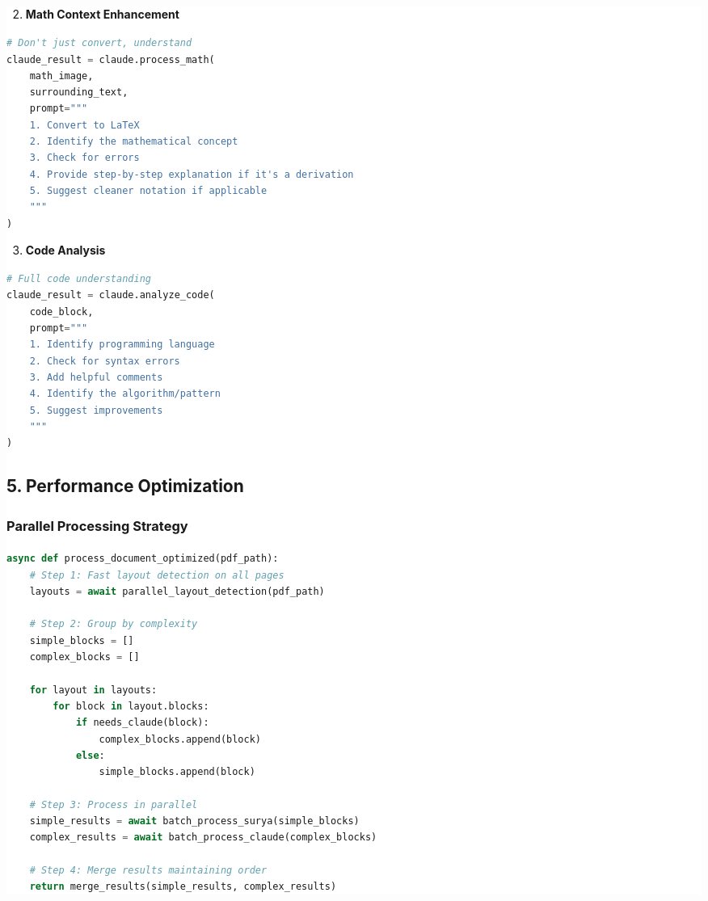 2. **Math Context Enhancement**
```python
# Don't just convert, understand
claude_result = claude.process_math(
    math_image,
    surrounding_text,
    prompt="""
    1. Convert to LaTeX
    2. Identify the mathematical concept
    3. Check for errors
    4. Provide step-by-step explanation if it's a derivation
    5. Suggest cleaner notation if applicable
    """
)
```

3. **Code Analysis**
```python
# Full code understanding
claude_result = claude.analyze_code(
    code_block,
    prompt="""
    1. Identify programming language
    2. Check for syntax errors
    3. Add helpful comments
    4. Identify the algorithm/pattern
    5. Suggest improvements
    """
)
```

## 5. Performance Optimization

### Parallel Processing Strategy
```python
async def process_document_optimized(pdf_path):
    # Step 1: Fast layout detection on all pages
    layouts = await parallel_layout_detection(pdf_path)
    
    # Step 2: Group by complexity
    simple_blocks = []
    complex_blocks = []
    
    for layout in layouts:
        for block in layout.blocks:
            if needs_claude(block):
                complex_blocks.append(block)
            else:
                simple_blocks.append(block)
    
    # Step 3: Process in parallel
    simple_results = await batch_process_surya(simple_blocks)
    complex_results = await batch_process_claude(complex_blocks)
    
    # Step 4: Merge results maintaining order
    return merge_results(simple_results, complex_results)
```
